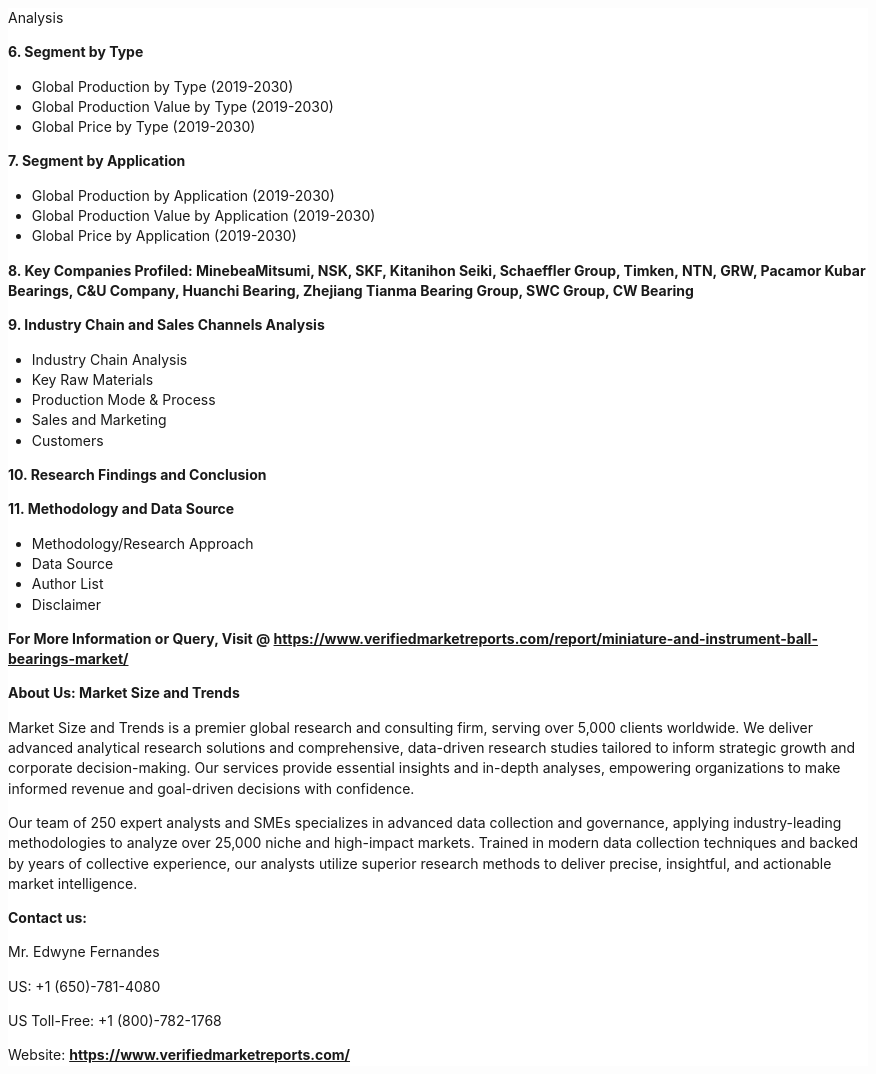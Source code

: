 Analysis&nbsp;</li></ul><p><strong>6. Segment by Type</strong></p><ul><li>Global Production by Type (2019-2030)</li><li>Global Production Value by Type (2019-2030)</li><li>Global Price by Type (2019-2030)</li></ul><p><strong>7. Segment by Application</strong></p><ul><li>Global Production by Application (2019-2030)</li><li>Global Production Value by Application (2019-2030)</li><li>Global Price by Application (2019-2030)</li></ul><p><strong>8. Key Companies Profiled: MinebeaMitsumi, NSK, SKF, Kitanihon Seiki, Schaeffler Group, Timken, NTN, GRW, Pacamor Kubar Bearings, C&U Company, Huanchi Bearing, Zhejiang Tianma Bearing Group, SWC Group, CW Bearing</strong></p><p><strong>9. Industry Chain and Sales Channels Analysis</strong></p><ul><li>Industry Chain Analysis</li><li>Key Raw Materials</li><li>Production Mode &amp; Process</li><li>Sales and Marketing</li><li>Customers</li></ul><p><strong>10. Research Findings and Conclusion</strong></p><p><strong>11. Methodology and Data Source</strong></p><ul><li>Methodology/Research Approach</li><li>Data Source</li><li>Author List</li><li>Disclaimer</li></ul></p><p><strong>For More Information or Query, Visit @ <a href="https://www.verifiedmarketreports.com/report/miniature-and-instrument-ball-bearings-market/">https://www.verifiedmarketreports.com/report/miniature-and-instrument-ball-bearings-market/</a></strong></p><p><strong>About Us: Market Size and Trends</strong></p><p>Market Size and Trends is a premier global research and consulting firm, serving over 5,000 clients worldwide. We deliver advanced analytical research solutions and comprehensive, data-driven research studies tailored to inform strategic growth and corporate decision-making. Our services provide essential insights and in-depth analyses, empowering organizations to make informed revenue and goal-driven decisions with confidence.</p><p>Our team of 250 expert analysts and SMEs specializes in advanced data collection and governance, applying industry-leading methodologies to analyze over 25,000 niche and high-impact markets. Trained in modern data collection techniques and backed by years of collective experience, our analysts utilize superior research methods to deliver precise, insightful, and actionable market intelligence.</p><p><strong>Contact us:</strong></p><p>Mr. Edwyne Fernandes</p><p>US: +1 (650)-781-4080</p><p>US Toll-Free: +1 (800)-782-1768</p><p>Website: <strong><a href="https://www.verifiedmarketreports.com/">https://www.verifiedmarketreports.com/</a></strong></p>
